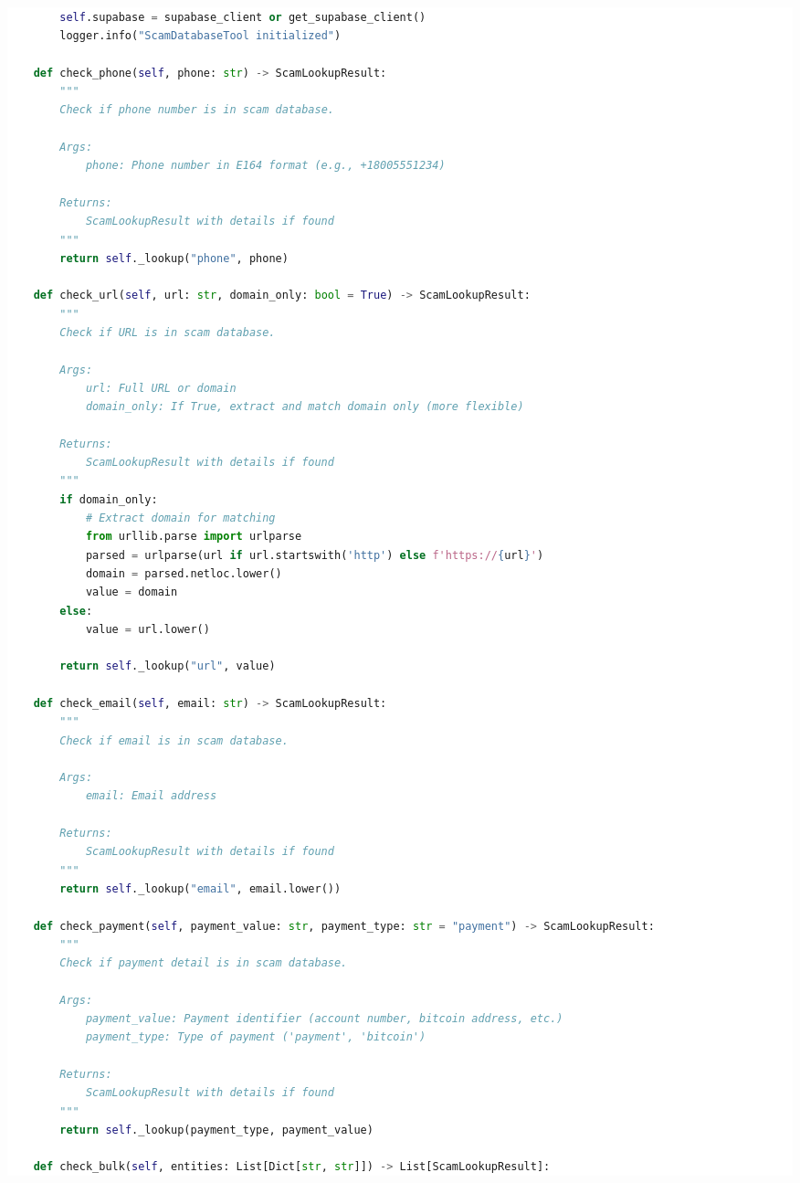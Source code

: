 ```python
        self.supabase = supabase_client or get_supabase_client()
        logger.info("ScamDatabaseTool initialized")
    
    def check_phone(self, phone: str) -> ScamLookupResult:
        """
        Check if phone number is in scam database.
        
        Args:
            phone: Phone number in E164 format (e.g., +18005551234)
        
        Returns:
            ScamLookupResult with details if found
        """
        return self._lookup("phone", phone)
    
    def check_url(self, url: str, domain_only: bool = True) -> ScamLookupResult:
        """
        Check if URL is in scam database.
        
        Args:
            url: Full URL or domain
            domain_only: If True, extract and match domain only (more flexible)
        
        Returns:
            ScamLookupResult with details if found
        """
        if domain_only:
            # Extract domain for matching
            from urllib.parse import urlparse
            parsed = urlparse(url if url.startswith('http') else f'https://{url}')
            domain = parsed.netloc.lower()
            value = domain
        else:
            value = url.lower()
        
        return self._lookup("url", value)
    
    def check_email(self, email: str) -> ScamLookupResult:
        """
        Check if email is in scam database.
        
        Args:
            email: Email address
        
        Returns:
            ScamLookupResult with details if found
        """
        return self._lookup("email", email.lower())
    
    def check_payment(self, payment_value: str, payment_type: str = "payment") -> ScamLookupResult:
        """
        Check if payment detail is in scam database.
        
        Args:
            payment_value: Payment identifier (account number, bitcoin address, etc.)
            payment_type: Type of payment ('payment', 'bitcoin')
        
        Returns:
            ScamLookupResult with details if found
        """
        return self._lookup(payment_type, payment_value)
    
    def check_bulk(self, entities: List[Dict[str, str]]) -> List[ScamLookupResult]:
```